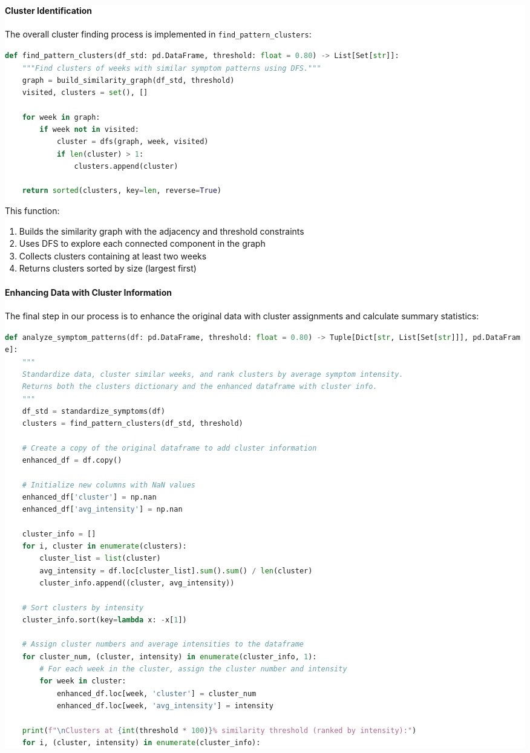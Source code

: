 #### Cluster Identification

The overall cluster finding process is implemented in `find_pattern_clusters`:

```python
def find_pattern_clusters(df_std: pd.DataFrame, threshold: float = 0.80) -> List[Set[str]]:
    """Find clusters of weeks with similar symptom patterns using DFS."""
    graph = build_similarity_graph(df_std, threshold)
    visited, clusters = set(), []

    for week in graph:
        if week not in visited:
            cluster = dfs(graph, week, visited)
            if len(cluster) > 1:
                clusters.append(cluster)

    return sorted(clusters, key=len, reverse=True)
```

This function:
1. Builds the similarity graph with the adjacency and threshold constraints
2. Uses DFS to explore each connected component in the graph
3. Collects clusters containing at least two weeks
4. Returns clusters sorted by size (largest first)

#### Enhancing Data with Cluster Information

The final step in our process is to enhance the original data with cluster assignments and calculate summary statistics:

```python
def analyze_symptom_patterns(df: pd.DataFrame, threshold: float = 0.80) -> Tuple[Dict[str, List[Set[str]]], pd.DataFrame]:
    """
    Standardize data, cluster similar weeks, and rank clusters by average symptom intensity.
    Returns both the clusters dictionary and the enhanced dataframe with cluster info.
    """
    df_std = standardize_symptoms(df)
    clusters = find_pattern_clusters(df_std, threshold)

    # Create a copy of the original dataframe to add cluster information
    enhanced_df = df.copy()
    
    # Initialize new columns with NaN values
    enhanced_df['cluster'] = np.nan
    enhanced_df['avg_intensity'] = np.nan

    cluster_info = []
    for i, cluster in enumerate(clusters):
        cluster_list = list(cluster)
        avg_intensity = df.loc[cluster_list].sum().sum() / len(cluster)
        cluster_info.append((cluster, avg_intensity))

    # Sort clusters by intensity
    cluster_info.sort(key=lambda x: -x[1])
    
    # Assign cluster numbers and average intensities to the dataframe
    for cluster_num, (cluster, intensity) in enumerate(cluster_info, 1):
        # For each week in the cluster, assign the cluster number and intensity
        for week in cluster:
            enhanced_df.loc[week, 'cluster'] = cluster_num
            enhanced_df.loc[week, 'avg_intensity'] = intensity

    print(f"\nClusters at {int(threshold * 100)}% similarity threshold (ranked by intensity):")
    for i, (cluster, intensity) in enumerate(cluster_info):
```